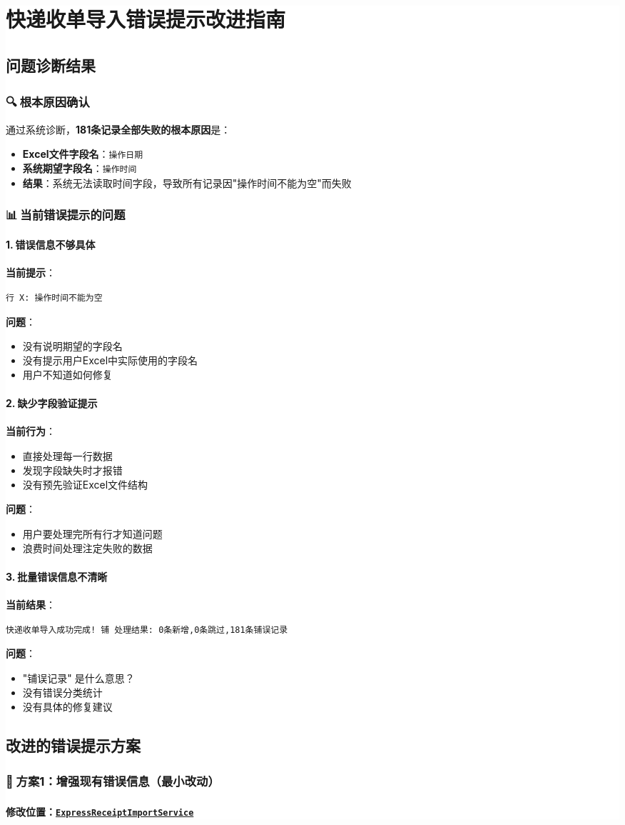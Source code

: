 # 快递收单导入错误提示改进指南

## 问题诊断结果

### 🔍 根本原因确认
通过系统诊断，**181条记录全部失败的根本原因**是：
- **Excel文件字段名**：`操作日期`
- **系统期望字段名**：`操作时间`
- **结果**：系统无法读取时间字段，导致所有记录因"操作时间不能为空"而失败

### 📊 当前错误提示的问题

#### 1. 错误信息不够具体
**当前提示**：
```
行 X: 操作时间不能为空
```

**问题**：
- 没有说明期望的字段名
- 没有提示用户Excel中实际使用的字段名
- 用户不知道如何修复

#### 2. 缺少字段验证提示
**当前行为**：
- 直接处理每一行数据
- 发现字段缺失时才报错
- 没有预先验证Excel文件结构

**问题**：
- 用户要处理完所有行才知道问题
- 浪费时间处理注定失败的数据

#### 3. 批量错误信息不清晰
**当前结果**：
```
快递收单导入成功完成! 铺 处理结果: 0条新增,0条跳过,181条铺误记录
```

**问题**：
- "铺误记录" 是什么意思？
- 没有错误分类统计
- 没有具体的修复建议

## 改进的错误提示方案

### 🚀 方案1：增强现有错误信息（最小改动）

#### 修改位置：[`ExpressReceiptImportService`](app/services/express_receipt_import_service.rb:122-126)

